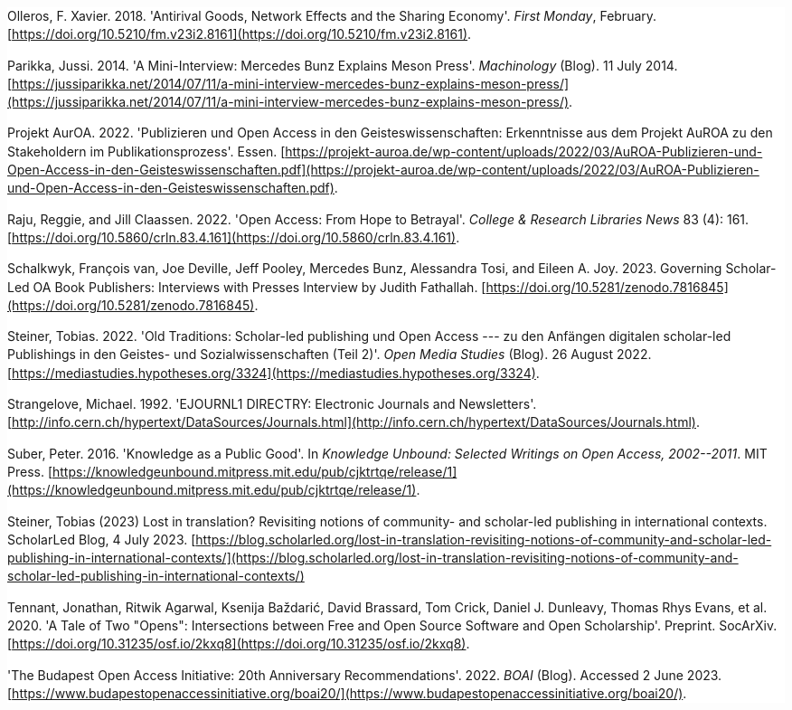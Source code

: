Olleros, F. Xavier. 2018. 'Antirival Goods, Network Effects and the
Sharing Economy'. *First Monday*, February.
[https://doi.org/10.5210/fm.v23i2.8161](https://doi.org/10.5210/fm.v23i2.8161).

Parikka, Jussi. 2014. 'A Mini-Interview: Mercedes Bunz Explains Meson
Press'. *Machinology* (Blog). 11 July 2014.
[https://jussiparikka.net/2014/07/11/a-mini-interview-mercedes-bunz-explains-meson-press/](https://jussiparikka.net/2014/07/11/a-mini-interview-mercedes-bunz-explains-meson-press/).

Projekt AurOA. 2022. 'Publizieren und Open Access in den
Geisteswissenschaften: Erkenntnisse aus dem Projekt AuROA zu den
Stakeholdern im Publikationsprozess'. Essen.
[https://projekt-auroa.de/wp-content/uploads/2022/03/AuROA-Publizieren-und-Open-Access-in-den-Geisteswissenschaften.pdf](https://projekt-auroa.de/wp-content/uploads/2022/03/AuROA-Publizieren-und-Open-Access-in-den-Geisteswissenschaften.pdf).

Raju, Reggie, and Jill Claassen. 2022. 'Open Access: From Hope to
Betrayal'. *College & Research Libraries News* 83 (4): 161.
[https://doi.org/10.5860/crln.83.4.161](https://doi.org/10.5860/crln.83.4.161).

Schalkwyk, François van, Joe Deville, Jeff Pooley, Mercedes Bunz,
Alessandra Tosi, and Eileen A. Joy. 2023. Governing Scholar-Led OA Book
Publishers: Interviews with Presses Interview by Judith Fathallah.
[https://doi.org/10.5281/zenodo.7816845](https://doi.org/10.5281/zenodo.7816845).

Steiner, Tobias. 2022. 'Old Traditions: Scholar-led publishing und Open
Access --- zu den Anfängen digitalen scholar-led Publishings in den
Geistes- und Sozialwissenschaften (Teil 2)'. *Open Media Studies*
(Blog). 26 August 2022.
[https://mediastudies.hypotheses.org/3324](https://mediastudies.hypotheses.org/3324).

Strangelove, Michael. 1992. 'EJOURNL1 DIRECTRY: Electronic Journals and
Newsletters'.
[http://info.cern.ch/hypertext/DataSources/Journals.html](http://info.cern.ch/hypertext/DataSources/Journals.html).

Suber, Peter. 2016. 'Knowledge as a Public Good'. In *Knowledge Unbound:
Selected Writings on Open Access, 2002--2011*. MIT Press.
[https://knowledgeunbound.mitpress.mit.edu/pub/cjktrtqe/release/1](https://knowledgeunbound.mitpress.mit.edu/pub/cjktrtqe/release/1).

Steiner, Tobias (2023) Lost in translation? Revisiting notions of
community- and scholar-led publishing in international contexts.
ScholarLed Blog, 4 July 2023.
[https://blog.scholarled.org/lost-in-translation-revisiting-notions-of-community-and-scholar-led-publishing-in-international-contexts/](https://blog.scholarled.org/lost-in-translation-revisiting-notions-of-community-and-scholar-led-publishing-in-international-contexts/)

Tennant, Jonathan, Ritwik Agarwal, Ksenija Baždarić, David Brassard, Tom
Crick, Daniel J. Dunleavy, Thomas Rhys Evans, et al. 2020. 'A Tale of
Two "Opens": Intersections between Free and Open Source Software and
Open Scholarship'. Preprint. SocArXiv.
[https://doi.org/10.31235/osf.io/2kxq8](https://doi.org/10.31235/osf.io/2kxq8).

'The Budapest Open Access Initiative: 20th Anniversary Recommendations'.
2022. *BOAI* (Blog). Accessed 2 June 2023.
[https://www.budapestopenaccessinitiative.org/boai20/](https://www.budapestopenaccessinitiative.org/boai20/).
